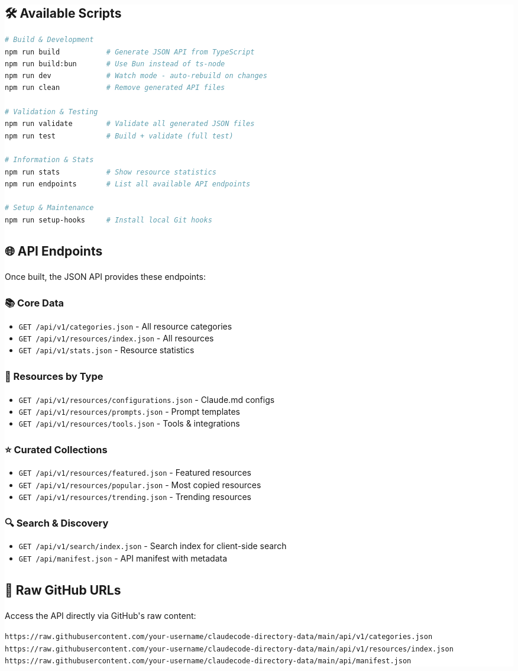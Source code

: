 ## 🛠️ Available Scripts

```bash
# Build & Development
npm run build           # Generate JSON API from TypeScript
npm run build:bun       # Use Bun instead of ts-node
npm run dev             # Watch mode - auto-rebuild on changes
npm run clean           # Remove generated API files

# Validation & Testing  
npm run validate        # Validate all generated JSON files
npm run test            # Build + validate (full test)

# Information & Stats
npm run stats           # Show resource statistics
npm run endpoints       # List all available API endpoints

# Setup & Maintenance
npm run setup-hooks     # Install local Git hooks
```

## 🌐 API Endpoints

Once built, the JSON API provides these endpoints:

### 📚 Core Data
- `GET /api/v1/categories.json` - All resource categories
- `GET /api/v1/resources/index.json` - All resources
- `GET /api/v1/stats.json` - Resource statistics

### 🎯 Resources by Type
- `GET /api/v1/resources/configurations.json` - Claude.md configs
- `GET /api/v1/resources/prompts.json` - Prompt templates  
- `GET /api/v1/resources/tools.json` - Tools & integrations

### ⭐ Curated Collections
- `GET /api/v1/resources/featured.json` - Featured resources
- `GET /api/v1/resources/popular.json` - Most copied resources
- `GET /api/v1/resources/trending.json` - Trending resources

### 🔍 Search & Discovery
- `GET /api/v1/search/index.json` - Search index for client-side search
- `GET /api/manifest.json` - API manifest with metadata

## 🔗 Raw GitHub URLs

Access the API directly via GitHub's raw content:

```
https://raw.githubusercontent.com/your-username/claudecode-directory-data/main/api/v1/categories.json
https://raw.githubusercontent.com/your-username/claudecode-directory-data/main/api/v1/resources/index.json
https://raw.githubusercontent.com/your-username/claudecode-directory-data/main/api/manifest.json
```
